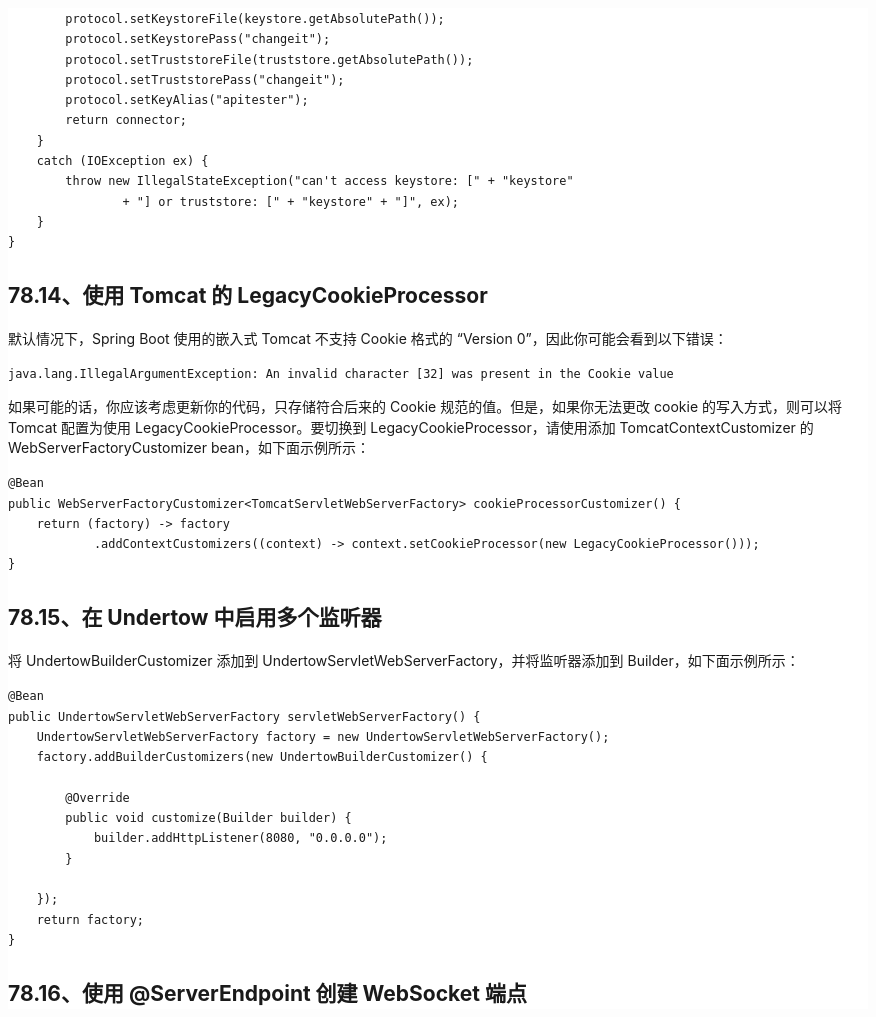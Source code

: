 ```
        protocol.setKeystoreFile(keystore.getAbsolutePath());
        protocol.setKeystorePass("changeit");
        protocol.setTruststoreFile(truststore.getAbsolutePath());
        protocol.setTruststorePass("changeit");
        protocol.setKeyAlias("apitester");
        return connector;
    }
    catch (IOException ex) {
        throw new IllegalStateException("can't access keystore: [" + "keystore"
                + "] or truststore: [" + "keystore" + "]", ex);
    }
}
```
## 78.14、使用 Tomcat 的 LegacyCookieProcessor

默认情况下，Spring Boot 使用的嵌入式 Tomcat 不支持 Cookie 格式的 “Version 0”，因此你可能会看到以下错误：

    java.lang.IllegalArgumentException: An invalid character [32] was present in the Cookie value

如果可能的话，你应该考虑更新你的代码，只存储符合后来的 Cookie 规范的值。但是，如果你无法更改 cookie 的写入方式，则可以将 Tomcat 配置为使用 LegacyCookieProcessor。要切换到 LegacyCookieProcessor，请使用添加 TomcatContextCustomizer 的 WebServerFactoryCustomizer bean，如下面示例所示：
```
@Bean
public WebServerFactoryCustomizer<TomcatServletWebServerFactory> cookieProcessorCustomizer() {
    return (factory) -> factory
            .addContextCustomizers((context) -> context.setCookieProcessor(new LegacyCookieProcessor()));
}
```
## 78.15、在 Undertow 中启用多个监听器

将 UndertowBuilderCustomizer 添加到 UndertowServletWebServerFactory，并将监听器添加到 Builder，如下面示例所示：
```
@Bean
public UndertowServletWebServerFactory servletWebServerFactory() {
    UndertowServletWebServerFactory factory = new UndertowServletWebServerFactory();
    factory.addBuilderCustomizers(new UndertowBuilderCustomizer() {

        @Override
        public void customize(Builder builder) {
            builder.addHttpListener(8080, "0.0.0.0");
        }

    });
    return factory;
}
```
## 78.16、使用 @ServerEndpoint 创建 WebSocket 端点

